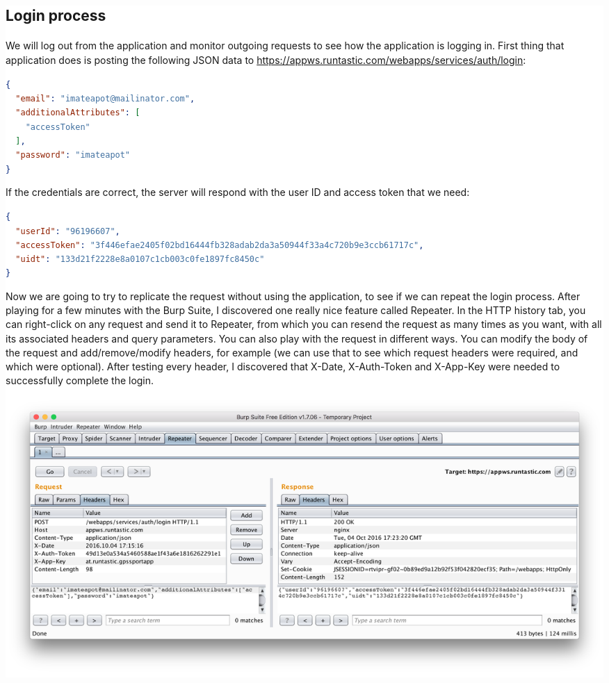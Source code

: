 ## Login process

We will log out from the application and monitor outgoing requests to see how the application is logging in. First thing that application does is posting the following JSON data to <https://appws.runtastic.com/webapps/services/auth/login>:

```json
{
  "email": "imateapot@mailinator.com",
  "additionalAttributes": [
    "accessToken"
  ],
  "password": "imateapot"
}
```

If the credentials are correct, the server will respond with the user ID and access token that we need:

```json
{
  "userId": "96196607",
  "accessToken": "3f446efae2405f02bd16444fb328adab2da3a50944f33a4c720b9e3ccb61717c",
  "uidt": "133d21f2228e8a0107c1cb003c0fe1897fc8450c"
}
```

Now we are going to try to replicate the request without using the application, to see if we can repeat the login process. After playing for a few minutes with the Burp Suite, I discovered one really nice feature called Repeater. In the HTTP history tab, you can right-click on any request and send it to Repeater, from which you can resend the request as many times as you want, with all its associated headers and query parameters. You can also play with the request in different ways. You can modify the body of the request and add/remove/modify headers, for example (we can use that to see which request headers were required, and which were optional). After testing every header, I discovered that X-Date, X-Auth-Token and X-App-Key were needed to successfully complete the login.

![](/assets/img/2016-10-14-repeater.png)
